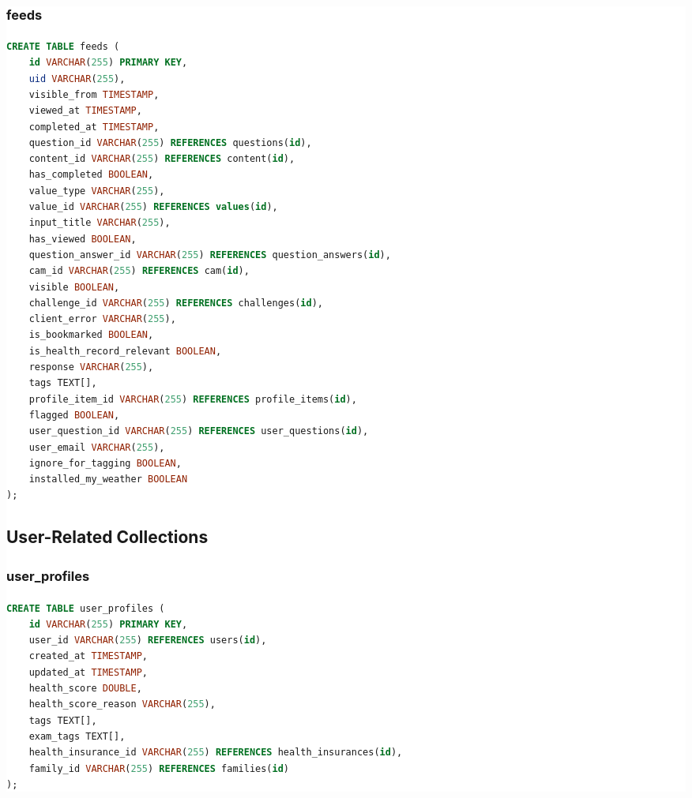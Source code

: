 ### feeds
```sql
CREATE TABLE feeds (
    id VARCHAR(255) PRIMARY KEY,
    uid VARCHAR(255),
    visible_from TIMESTAMP,
    viewed_at TIMESTAMP,
    completed_at TIMESTAMP,
    question_id VARCHAR(255) REFERENCES questions(id),
    content_id VARCHAR(255) REFERENCES content(id),
    has_completed BOOLEAN,
    value_type VARCHAR(255),
    value_id VARCHAR(255) REFERENCES values(id),
    input_title VARCHAR(255),
    has_viewed BOOLEAN,
    question_answer_id VARCHAR(255) REFERENCES question_answers(id),
    cam_id VARCHAR(255) REFERENCES cam(id),
    visible BOOLEAN,
    challenge_id VARCHAR(255) REFERENCES challenges(id),
    client_error VARCHAR(255),
    is_bookmarked BOOLEAN,
    is_health_record_relevant BOOLEAN,
    response VARCHAR(255),
    tags TEXT[],
    profile_item_id VARCHAR(255) REFERENCES profile_items(id),
    flagged BOOLEAN,
    user_question_id VARCHAR(255) REFERENCES user_questions(id),
    user_email VARCHAR(255),
    ignore_for_tagging BOOLEAN,
    installed_my_weather BOOLEAN
);
```

## User-Related Collections

### user_profiles
```sql
CREATE TABLE user_profiles (
    id VARCHAR(255) PRIMARY KEY,
    user_id VARCHAR(255) REFERENCES users(id),
    created_at TIMESTAMP,
    updated_at TIMESTAMP,
    health_score DOUBLE,
    health_score_reason VARCHAR(255),
    tags TEXT[],
    exam_tags TEXT[],
    health_insurance_id VARCHAR(255) REFERENCES health_insurances(id),
    family_id VARCHAR(255) REFERENCES families(id)
);
```
